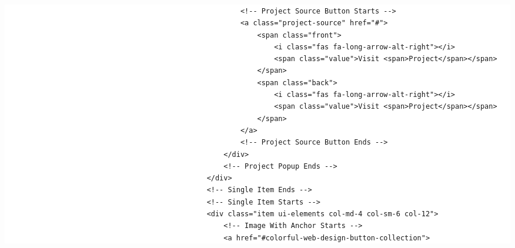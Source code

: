 															<!-- Project Source Button Starts -->
															<a class="project-source" href="#">
																<span class="front">
																	<i class="fas fa-long-arrow-alt-right"></i>
																	<span class="value">Visit <span>Project</span></span>
																</span>
																<span class="back">
																	<i class="fas fa-long-arrow-alt-right"></i>
																	<span class="value">Visit <span>Project</span></span>
																</span>
															</a>
															<!-- Project Source Button Ends -->
														</div>
														<!-- Project Popup Ends -->
													</div>
													<!-- Single Item Ends -->
													<!-- Single Item Starts -->
													<div class="item ui-elements col-md-4 col-sm-6 col-12">
														<!-- Image With Anchor Starts -->
														<a href="#colorful-web-design-button-collection">